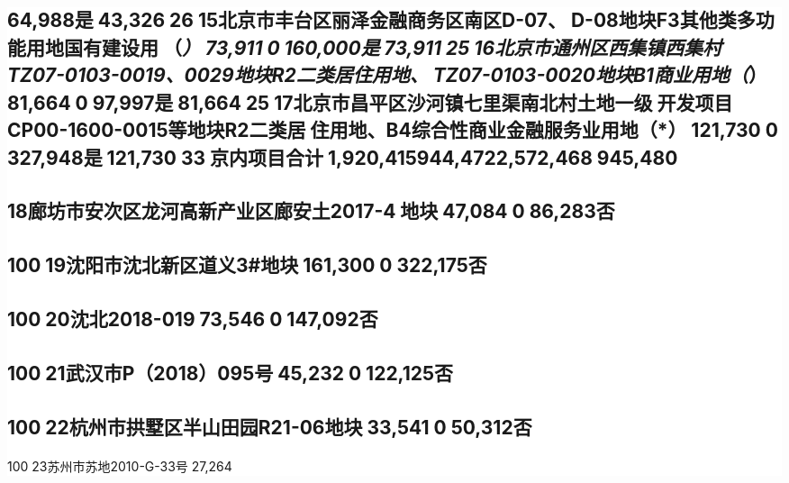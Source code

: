 64,988是
43,326
26
15北京市丰台区丽泽金融商务区南区D-07、
D-08地块F3其他类多功能用地国有建设用
（*）
73,911
0
160,000是
73,911
25
16北京市通州区西集镇西集村
TZ07-0103-0019、0029地块R2二类居住用地、
TZ07-0103-0020地块B1商业用地（*）
81,664
0
97,997是
81,664
25
17北京市昌平区沙河镇七里渠南北村土地一级
开发项目CP00-1600-0015等地块R2二类居
住用地、B4综合性商业金融服务业用地（*）
121,730
0
327,948是
121,730
33
京内项目合计
1,920,415944,4722,572,468
945,480
-
18廊坊市安次区龙河高新产业区廊安土2017-4
地块
47,084
0
86,283否
-
100
19沈阳市沈北新区道义3#地块
161,300
0
322,175否
-
100
20沈北2018-019
73,546
0
147,092否
-
100
21武汉市P（2018）095号
45,232
0
122,125否
-
100
22杭州市拱墅区半山田园R21-06地块
33,541
0
50,312否
-
100
23苏州市苏地2010-G-33号
27,264